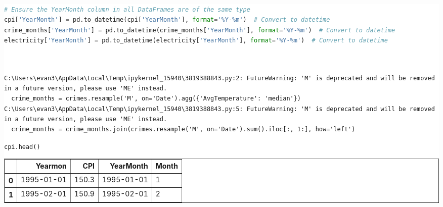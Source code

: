 ```python
# Ensure the YearMonth column in all DataFrames are of the same type
cpi['YearMonth'] = pd.to_datetime(cpi['YearMonth'], format='%Y-%m')  # Convert to datetime
crime_months['YearMonth'] = pd.to_datetime(crime_months['YearMonth'], format='%Y-%m')  # Convert to datetime
electricity['YearMonth'] = pd.to_datetime(electricity['YearMonth'], format='%Y-%m')  # Convert to datetime




```

    C:\Users\evan3\AppData\Local\Temp\ipykernel_15940\3819388843.py:2: FutureWarning: 'M' is deprecated and will be removed in a future version, please use 'ME' instead.
      crime_months = crimes.resample('M', on='Date').agg({'AvgTemperature': 'median'})
    C:\Users\evan3\AppData\Local\Temp\ipykernel_15940\3819388843.py:5: FutureWarning: 'M' is deprecated and will be removed in a future version, please use 'ME' instead.
      crime_months = crime_months.join(crimes.resample('M', on='Date').sum().iloc[:, 1:], how='left')
    


```python
cpi.head()
```




<div>
<style scoped>
    .dataframe tbody tr th:only-of-type {
        vertical-align: middle;
    }

    .dataframe tbody tr th {
        vertical-align: top;
    }

    .dataframe thead th {
        text-align: right;
    }
</style>
<table border="1" class="dataframe">
  <thead>
    <tr style="text-align: right;">
      <th></th>
      <th>Yearmon</th>
      <th>CPI</th>
      <th>YearMonth</th>
      <th>Month</th>
    </tr>
  </thead>
  <tbody>
    <tr>
      <th>0</th>
      <td>1995-01-01</td>
      <td>150.3</td>
      <td>1995-01-01</td>
      <td>1</td>
    </tr>
    <tr>
      <th>1</th>
      <td>1995-02-01</td>
      <td>150.9</td>
      <td>1995-02-01</td>
      <td>2</td>
    </tr>
    <tr>